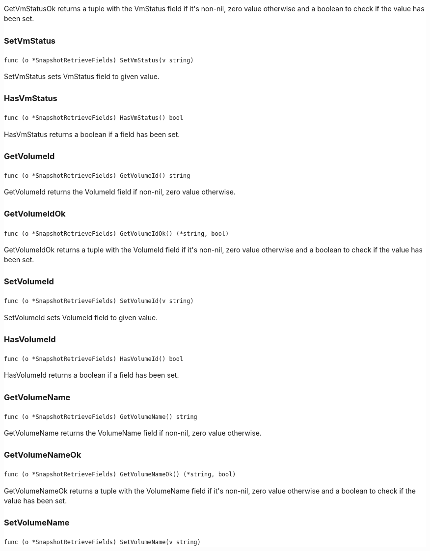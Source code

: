 GetVmStatusOk returns a tuple with the VmStatus field if it's non-nil, zero value otherwise
and a boolean to check if the value has been set.

### SetVmStatus

`func (o *SnapshotRetrieveFields) SetVmStatus(v string)`

SetVmStatus sets VmStatus field to given value.

### HasVmStatus

`func (o *SnapshotRetrieveFields) HasVmStatus() bool`

HasVmStatus returns a boolean if a field has been set.

### GetVolumeId

`func (o *SnapshotRetrieveFields) GetVolumeId() string`

GetVolumeId returns the VolumeId field if non-nil, zero value otherwise.

### GetVolumeIdOk

`func (o *SnapshotRetrieveFields) GetVolumeIdOk() (*string, bool)`

GetVolumeIdOk returns a tuple with the VolumeId field if it's non-nil, zero value otherwise
and a boolean to check if the value has been set.

### SetVolumeId

`func (o *SnapshotRetrieveFields) SetVolumeId(v string)`

SetVolumeId sets VolumeId field to given value.

### HasVolumeId

`func (o *SnapshotRetrieveFields) HasVolumeId() bool`

HasVolumeId returns a boolean if a field has been set.

### GetVolumeName

`func (o *SnapshotRetrieveFields) GetVolumeName() string`

GetVolumeName returns the VolumeName field if non-nil, zero value otherwise.

### GetVolumeNameOk

`func (o *SnapshotRetrieveFields) GetVolumeNameOk() (*string, bool)`

GetVolumeNameOk returns a tuple with the VolumeName field if it's non-nil, zero value otherwise
and a boolean to check if the value has been set.

### SetVolumeName

`func (o *SnapshotRetrieveFields) SetVolumeName(v string)`
